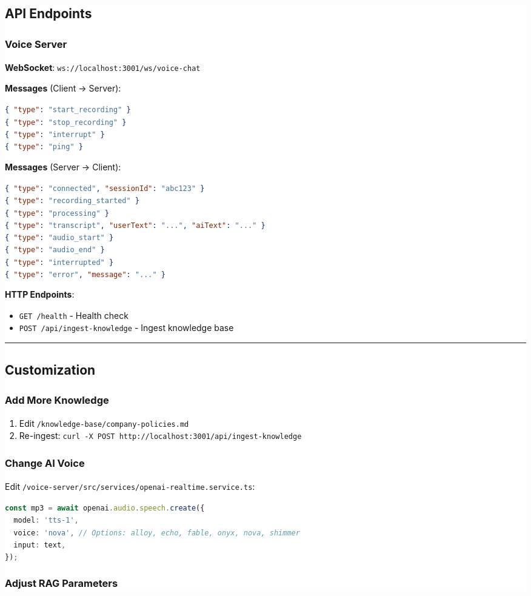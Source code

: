 
## API Endpoints

### Voice Server

**WebSocket**: `ws://localhost:3001/ws/voice-chat`

**Messages** (Client → Server):
```json
{ "type": "start_recording" }
{ "type": "stop_recording" }
{ "type": "interrupt" }
{ "type": "ping" }
```

**Messages** (Server → Client):
```json
{ "type": "connected", "sessionId": "abc123" }
{ "type": "recording_started" }
{ "type": "processing" }
{ "type": "transcript", "userText": "...", "aiText": "..." }
{ "type": "audio_start" }
{ "type": "audio_end" }
{ "type": "interrupted" }
{ "type": "error", "message": "..." }
```

**HTTP Endpoints**:
- `GET /health` - Health check
- `POST /api/ingest-knowledge` - Ingest knowledge base

---

## Customization

### Add More Knowledge

1. Edit `/knowledge-base/company-policies.md`
2. Re-ingest: `curl -X POST http://localhost:3001/api/ingest-knowledge`

### Change AI Voice

Edit `/voice-server/src/services/openai-realtime.service.ts`:
```typescript
const mp3 = await openai.audio.speech.create({
  model: 'tts-1',
  voice: 'nova', // Options: alloy, echo, fable, onyx, nova, shimmer
  input: text,
});
```

### Adjust RAG Parameters
